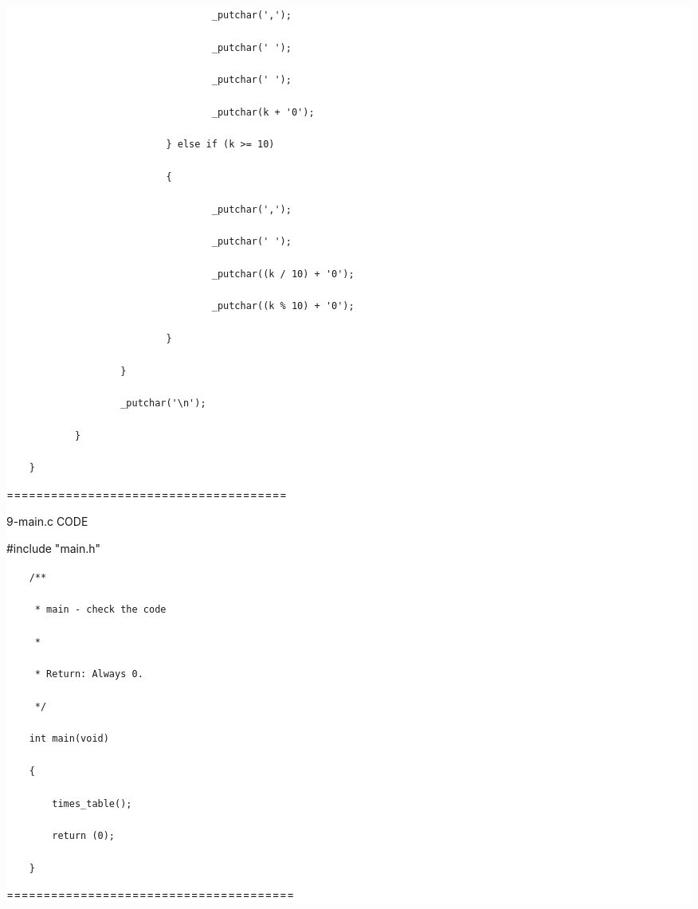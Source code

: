                                         _putchar(',');

                                        _putchar(' ');

                                        _putchar(' ');

                                        _putchar(k + '0');

                                } else if (k >= 10)

                                {

                                        _putchar(',');

                                        _putchar(' ');

                                        _putchar((k / 10) + '0');

                                        _putchar((k % 10) + '0');

                                }

                        }

                        _putchar('\n');

                }

        }




======================================



9-main.c CODE



#include "main.h"



        /**

         * main - check the code

         *

         * Return: Always 0.

         */

        int main(void)

        {

            times_table();

            return (0);

        }




=======================================
